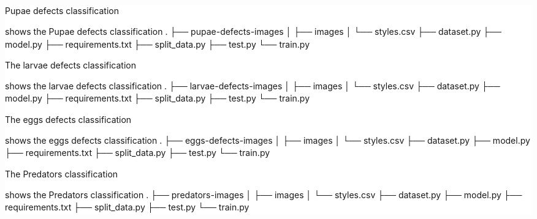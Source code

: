 
Pupae defects classification

shows the Pupae defects classification
.
├── pupae-defects-images
│   ├── images
│   └── styles.csv
├── dataset.py
├── model.py
├── requirements.txt
├── split_data.py
├── test.py
└── train.py

The larvae defects classification

shows the larvae defects classification
.
├── larvae-defects-images
│   ├── images
│   └── styles.csv
├── dataset.py
├── model.py
├── requirements.txt
├── split_data.py
├── test.py
└── train.py

The eggs defects classification

shows the eggs defects classification
.
├── eggs-defects-images
│   ├── images
│   └── styles.csv
├── dataset.py
├── model.py
├── requirements.txt
├── split_data.py
├── test.py
└── train.py

The Predators classification

shows the Predators classification
.
├── predators-images
│   ├── images
│   └── styles.csv
├── dataset.py
├── model.py
├── requirements.txt
├── split_data.py
├── test.py
└── train.py
